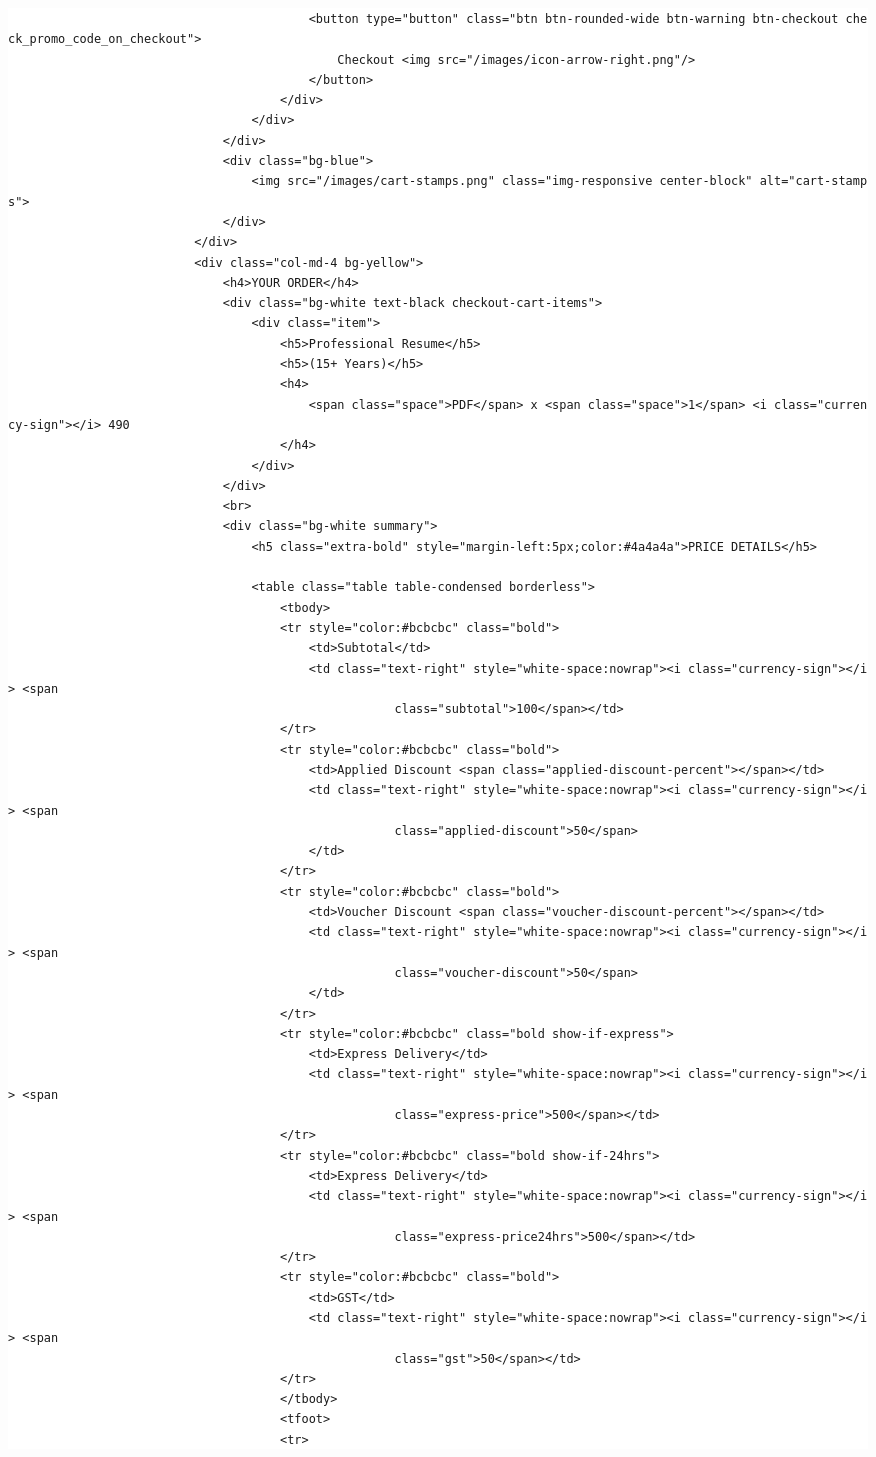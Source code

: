                                               <button type="button" class="btn btn-rounded-wide btn-warning btn-checkout check_promo_code_on_checkout">
                                                  Checkout <img src="/images/icon-arrow-right.png"/>
                                              </button>
                                          </div>
                                      </div>
                                  </div>
                                  <div class="bg-blue">
                                      <img src="/images/cart-stamps.png" class="img-responsive center-block" alt="cart-stamps">
                                  </div>
                              </div>
                              <div class="col-md-4 bg-yellow">
                                  <h4>YOUR ORDER</h4>
                                  <div class="bg-white text-black checkout-cart-items">
                                      <div class="item">
                                          <h5>Professional Resume</h5>
                                          <h5>(15+ Years)</h5>
                                          <h4>
                                              <span class="space">PDF</span> x <span class="space">1</span> <i class="currency-sign"></i> 490
                                          </h4>
                                      </div>
                                  </div>
                                  <br>
                                  <div class="bg-white summary">
                                      <h5 class="extra-bold" style="margin-left:5px;color:#4a4a4a">PRICE DETAILS</h5>
  
                                      <table class="table table-condensed borderless">
                                          <tbody>
                                          <tr style="color:#bcbcbc" class="bold">
                                              <td>Subtotal</td>
                                              <td class="text-right" style="white-space:nowrap"><i class="currency-sign"></i> <span
                                                          class="subtotal">100</span></td>
                                          </tr>
                                          <tr style="color:#bcbcbc" class="bold">
                                              <td>Applied Discount <span class="applied-discount-percent"></span></td>
                                              <td class="text-right" style="white-space:nowrap"><i class="currency-sign"></i> <span
                                                          class="applied-discount">50</span>
                                              </td>
                                          </tr>
                                          <tr style="color:#bcbcbc" class="bold">
                                              <td>Voucher Discount <span class="voucher-discount-percent"></span></td>
                                              <td class="text-right" style="white-space:nowrap"><i class="currency-sign"></i> <span
                                                          class="voucher-discount">50</span>
                                              </td>
                                          </tr>
                                          <tr style="color:#bcbcbc" class="bold show-if-express">
                                              <td>Express Delivery</td>
                                              <td class="text-right" style="white-space:nowrap"><i class="currency-sign"></i> <span
                                                          class="express-price">500</span></td>
                                          </tr>
                                          <tr style="color:#bcbcbc" class="bold show-if-24hrs">
                                              <td>Express Delivery</td>
                                              <td class="text-right" style="white-space:nowrap"><i class="currency-sign"></i> <span
                                                          class="express-price24hrs">500</span></td>
                                          </tr>
                                          <tr style="color:#bcbcbc" class="bold">
                                              <td>GST</td>
                                              <td class="text-right" style="white-space:nowrap"><i class="currency-sign"></i> <span
                                                          class="gst">50</span></td>
                                          </tr>
                                          </tbody>
                                          <tfoot>
                                          <tr>